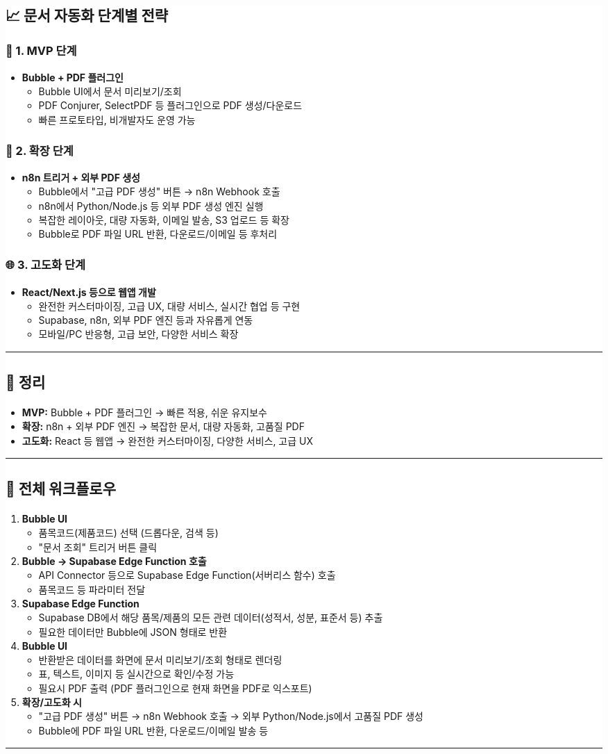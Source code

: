 ## 📈 문서 자동화 단계별 전략

### 🚀 1. MVP 단계
- **Bubble + PDF 플러그인**
  - Bubble UI에서 문서 미리보기/조회
  - PDF Conjurer, SelectPDF 등 플러그인으로 PDF 생성/다운로드
  - 빠른 프로토타입, 비개발자도 운영 가능

### 🔄 2. 확장 단계
- **n8n 트리거 + 외부 PDF 생성**
  - Bubble에서 "고급 PDF 생성" 버튼 → n8n Webhook 호출
  - n8n에서 Python/Node.js 등 외부 PDF 생성 엔진 실행
  - 복잡한 레이아웃, 대량 자동화, 이메일 발송, S3 업로드 등 확장
  - Bubble로 PDF 파일 URL 반환, 다운로드/이메일 등 후처리

### 🌐 3. 고도화 단계
- **React/Next.js 등으로 웹앱 개발**
  - 완전한 커스터마이징, 고급 UX, 대량 서비스, 실시간 협업 등 구현
  - Supabase, n8n, 외부 PDF 엔진 등과 자유롭게 연동
  - 모바일/PC 반응형, 고급 보안, 다양한 서비스 확장

---

## 📝 정리
- **MVP:** Bubble + PDF 플러그인 → 빠른 적용, 쉬운 유지보수
- **확장:** n8n + 외부 PDF 엔진 → 복잡한 문서, 대량 자동화, 고품질 PDF
- **고도화:** React 등 웹앱 → 완전한 커스터마이징, 다양한 서비스, 고급 UX

---

## 🔗 전체 워크플로우
1. **Bubble UI**
   - 품목코드(제품코드) 선택 (드롭다운, 검색 등)
   - "문서 조회" 트리거 버튼 클릭
2. **Bubble → Supabase Edge Function 호출**
   - API Connector 등으로 Supabase Edge Function(서버리스 함수) 호출
   - 품목코드 등 파라미터 전달
3. **Supabase Edge Function**
   - Supabase DB에서 해당 품목/제품의 모든 관련 데이터(성적서, 성분, 표준서 등) 추출
   - 필요한 데이터만 Bubble에 JSON 형태로 반환
4. **Bubble UI**
   - 반환받은 데이터를 화면에 문서 미리보기/조회 형태로 렌더링
   - 표, 텍스트, 이미지 등 실시간으로 확인/수정 가능
   - 필요시 PDF 출력 (PDF 플러그인으로 현재 화면을 PDF로 익스포트)
5. **확장/고도화 시**
   - "고급 PDF 생성" 버튼 → n8n Webhook 호출 → 외부 Python/Node.js에서 고품질 PDF 생성
   - Bubble에 PDF 파일 URL 반환, 다운로드/이메일 발송 등

---
